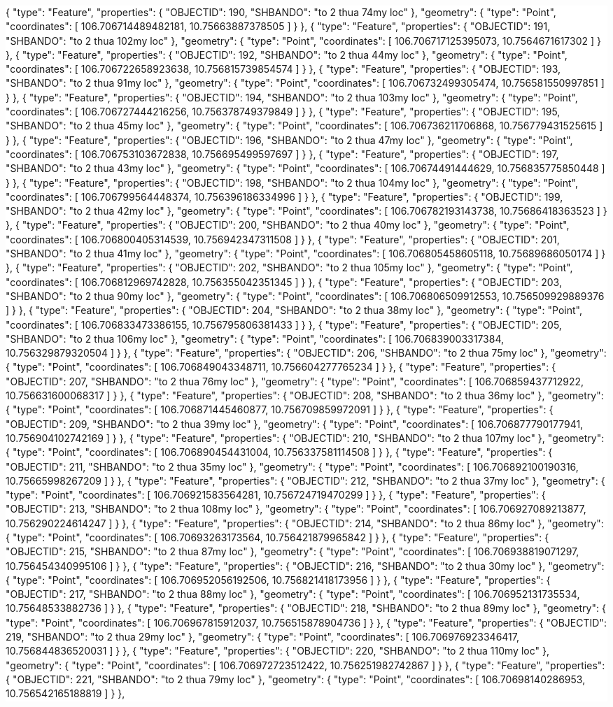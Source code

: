 { "type": "Feature", "properties": { "OBJECTID": 190, "SHBANDO": "to 2 thua 74my loc" }, "geometry": { "type": "Point", "coordinates": [ 106.706714489482181, 10.75663887378505 ] } },
{ "type": "Feature", "properties": { "OBJECTID": 191, "SHBANDO": "to 2 thua 102my loc" }, "geometry": { "type": "Point", "coordinates": [ 106.706717125395073, 10.7564671617302 ] } },
{ "type": "Feature", "properties": { "OBJECTID": 192, "SHBANDO": "to 2 thua 44my loc" }, "geometry": { "type": "Point", "coordinates": [ 106.706722658923638, 10.756815739854574 ] } },
{ "type": "Feature", "properties": { "OBJECTID": 193, "SHBANDO": "to 2 thua 91my loc" }, "geometry": { "type": "Point", "coordinates": [ 106.706732499305474, 10.756581550997851 ] } },
{ "type": "Feature", "properties": { "OBJECTID": 194, "SHBANDO": "to 2 thua 103my loc" }, "geometry": { "type": "Point", "coordinates": [ 106.706727444216256, 10.756378749379849 ] } },
{ "type": "Feature", "properties": { "OBJECTID": 195, "SHBANDO": "to 2 thua 45my loc" }, "geometry": { "type": "Point", "coordinates": [ 106.706736211706868, 10.756779431525615 ] } },
{ "type": "Feature", "properties": { "OBJECTID": 196, "SHBANDO": "to 2 thua 47my loc" }, "geometry": { "type": "Point", "coordinates": [ 106.706753103672838, 10.756695499597697 ] } },
{ "type": "Feature", "properties": { "OBJECTID": 197, "SHBANDO": "to 2 thua 43my loc" }, "geometry": { "type": "Point", "coordinates": [ 106.70674491444629, 10.756835775850448 ] } },
{ "type": "Feature", "properties": { "OBJECTID": 198, "SHBANDO": "to 2 thua 104my loc" }, "geometry": { "type": "Point", "coordinates": [ 106.706799564448374, 10.756396186334996 ] } },
{ "type": "Feature", "properties": { "OBJECTID": 199, "SHBANDO": "to 2 thua 42my loc" }, "geometry": { "type": "Point", "coordinates": [ 106.706782193143738, 10.75686418363523 ] } },
{ "type": "Feature", "properties": { "OBJECTID": 200, "SHBANDO": "to 2 thua 40my loc" }, "geometry": { "type": "Point", "coordinates": [ 106.706800405314539, 10.756942347311508 ] } },
{ "type": "Feature", "properties": { "OBJECTID": 201, "SHBANDO": "to 2 thua 41my loc" }, "geometry": { "type": "Point", "coordinates": [ 106.706805458605118, 10.75689686050174 ] } },
{ "type": "Feature", "properties": { "OBJECTID": 202, "SHBANDO": "to 2 thua 105my loc" }, "geometry": { "type": "Point", "coordinates": [ 106.706812969742828, 10.756355042351345 ] } },
{ "type": "Feature", "properties": { "OBJECTID": 203, "SHBANDO": "to 2 thua 90my loc" }, "geometry": { "type": "Point", "coordinates": [ 106.706806509912553, 10.756509929889376 ] } },
{ "type": "Feature", "properties": { "OBJECTID": 204, "SHBANDO": "to 2 thua 38my loc" }, "geometry": { "type": "Point", "coordinates": [ 106.706833473386155, 10.756795806381433 ] } },
{ "type": "Feature", "properties": { "OBJECTID": 205, "SHBANDO": "to 2 thua 106my loc" }, "geometry": { "type": "Point", "coordinates": [ 106.706839003317384, 10.756329879320504 ] } },
{ "type": "Feature", "properties": { "OBJECTID": 206, "SHBANDO": "to 2 thua 75my loc" }, "geometry": { "type": "Point", "coordinates": [ 106.706849043348711, 10.756604277765234 ] } },
{ "type": "Feature", "properties": { "OBJECTID": 207, "SHBANDO": "to 2 thua 76my loc" }, "geometry": { "type": "Point", "coordinates": [ 106.706859437712922, 10.756631600068317 ] } },
{ "type": "Feature", "properties": { "OBJECTID": 208, "SHBANDO": "to 2 thua 36my loc" }, "geometry": { "type": "Point", "coordinates": [ 106.706871445460877, 10.756709859972091 ] } },
{ "type": "Feature", "properties": { "OBJECTID": 209, "SHBANDO": "to 2 thua 39my loc" }, "geometry": { "type": "Point", "coordinates": [ 106.706877790177941, 10.756904102742169 ] } },
{ "type": "Feature", "properties": { "OBJECTID": 210, "SHBANDO": "to 2 thua 107my loc" }, "geometry": { "type": "Point", "coordinates": [ 106.706890454431004, 10.756337581114508 ] } },
{ "type": "Feature", "properties": { "OBJECTID": 211, "SHBANDO": "to 2 thua 35my loc" }, "geometry": { "type": "Point", "coordinates": [ 106.706892100190316, 10.75665998267209 ] } },
{ "type": "Feature", "properties": { "OBJECTID": 212, "SHBANDO": "to 2 thua 37my loc" }, "geometry": { "type": "Point", "coordinates": [ 106.706921583564281, 10.756724719470299 ] } },
{ "type": "Feature", "properties": { "OBJECTID": 213, "SHBANDO": "to 2 thua 108my loc" }, "geometry": { "type": "Point", "coordinates": [ 106.706927089213877, 10.756290224614247 ] } },
{ "type": "Feature", "properties": { "OBJECTID": 214, "SHBANDO": "to 2 thua 86my loc" }, "geometry": { "type": "Point", "coordinates": [ 106.70693263173564, 10.756421879965842 ] } },
{ "type": "Feature", "properties": { "OBJECTID": 215, "SHBANDO": "to 2 thua 87my loc" }, "geometry": { "type": "Point", "coordinates": [ 106.706938819071297, 10.756454340995106 ] } },
{ "type": "Feature", "properties": { "OBJECTID": 216, "SHBANDO": "to 2 thua 30my loc" }, "geometry": { "type": "Point", "coordinates": [ 106.706952056192506, 10.756821418173956 ] } },
{ "type": "Feature", "properties": { "OBJECTID": 217, "SHBANDO": "to 2 thua 88my loc" }, "geometry": { "type": "Point", "coordinates": [ 106.706952131735534, 10.75648533882736 ] } },
{ "type": "Feature", "properties": { "OBJECTID": 218, "SHBANDO": "to 2 thua 89my loc" }, "geometry": { "type": "Point", "coordinates": [ 106.706967815912037, 10.756515878904736 ] } },
{ "type": "Feature", "properties": { "OBJECTID": 219, "SHBANDO": "to 2 thua 29my loc" }, "geometry": { "type": "Point", "coordinates": [ 106.706976923346417, 10.756844836520031 ] } },
{ "type": "Feature", "properties": { "OBJECTID": 220, "SHBANDO": "to 2 thua 110my loc" }, "geometry": { "type": "Point", "coordinates": [ 106.706972723512422, 10.756251982742867 ] } },
{ "type": "Feature", "properties": { "OBJECTID": 221, "SHBANDO": "to 2 thua 79my loc" }, "geometry": { "type": "Point", "coordinates": [ 106.70698140286953, 10.756542165188819 ] } },
